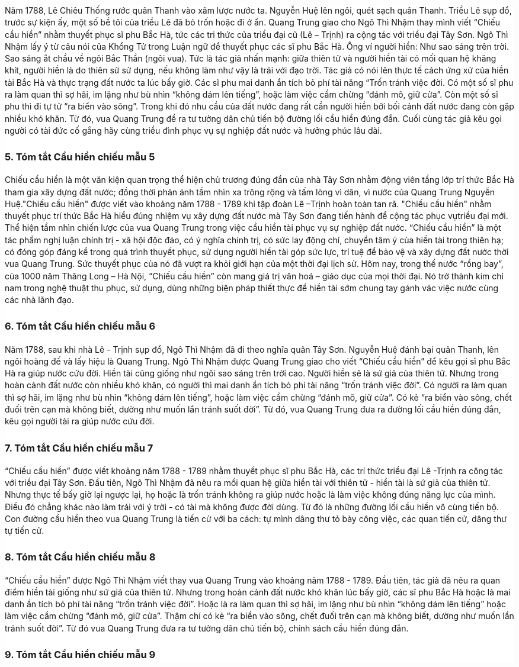 Năm 1788, Lê Chiêu Thống rước quân Thanh vào xâm lược nước ta. Nguyễn Huệ lên ngôi, quét sạch quân Thanh. Triều Lê sụp đổ, trước sự kiện ấy, một số bề tôi của triều Lê đã bỏ trốn hoặc đi ở ẩn. Quang Trung giao cho Ngô Thì Nhậm thay mình viết “Chiếu cầu hiền” nhằm thuyết phục sĩ phu Bắc Hà, tức các tri thức của triều đại cũ \(Lê – Trịnh\) ra cộng tác với triều đại Tây Sơn.
Ngô Thì Nhậm lấy ý từ câu nói của Khổng Tử trong Luận ngữ để thuyết phục các sĩ phu Bắc Hà. Ông ví người hiền: Như sao sáng trên trời. Sao sáng ắt chầu về ngôi Bắc Thần \(ngôi vua\). Tức là tác giả nhấn mạnh: giữa thiên tử và người hiền tài có mối quan hệ khăng khít, người hiền là do thiên sử sử dụng, nếu không làm như vậy là trái với đạo trời.
Tác giả có nói lên thực tế cách ứng xử của hiền tài Bắc Hà và thực trạng đất nước ta lúc bấy giờ. Các sĩ phu mai danh ẩn tích bỏ phí tài năng “Trốn tránh việc đời. Có một số sĩ phu ra làm quan thì sợ hãi, im lặng như bù nhìn “không dám lên tiếng”, hoặc làm việc cầm chừng “đánh mõ, giữ cửa”. Còn một số sĩ phu thì đi tự tử “ra biển vào sông”. Trong khi đó nhu cầu của đất nước đang rất cần người hiền bởi bối cảnh đất nước đang còn gặp nhiều khó khăn.
Từ đó, vua Quang Trung đề ra tư tưởng dân chủ tiến bộ đường lối cầu hiền đúng đắn. Cuối cùng tác giả kêu gọi người có tài đức cố gắng hãy cùng triều đình phục vụ sự nghiệp đất nước và hưởng phúc lâu dài.
### 5\. Tóm tắt Cầu hiền chiếu mẫu 5
Chiếu cầu hiền là một văn kiện quan trọng thể hiện chủ trương đúng đắn của nhà Tây Sơn nhằm động viên tầng lớp trí thức Bắc Hà tham gia xây dựng đất nước; đồng thời phản ánh tầm nhìn xa trông rộng và tấm lòng vì dân, vì nước của Quang Trung Nguyễn Huệ."Chiếu cầu hiền" được viết vào khoảng năm 1788 - 1789 khi tập đoàn Lê –Trịnh hoàn toàn tan rã. "Chiếu cầu hiền" nhằm thuyết phục trí thức Bắc Hà hiểu đúng nhiệm vụ xây dựng đất nước mà Tây Sơn đang tiến hành để cộng tác phục vụtriều đại mới. Thể hiện tầm nhìn chiến lược của vua Quang Trung trong việc cầu hiền tài phục vụ sự nghiệp đất nước. “Chiếu cầu hiền” là một tác phẩm nghị luận chính trị - xã hội độc đáo, có ý nghĩa chính trị, có sức lay động chí, chuyển tâm ý của hiền tài trong thiên hạ; có đóng góp đáng kể trong quá trình thuyết phục, sử dụng người hiền tài góp sức lực, trí tuệ để bảo vệ và xây dựng đất nước thời vua Quang Trung. Sức thuyết phục của nó đã vượt ra khỏi giới hạn của một thời đại lịch sử. Hôm nay, trong thế nước “rồng bay”, của 1000 năm Thăng Long – Hà Nội, “Chiếu cầu hiền” còn mang giá trị văn hoá – giáo dục của mọi thời đại. Nó trở thành kim chỉ nam trong nghệ thuật thu phục, sử dụng, dùng những biện pháp thiết thực để hiền tài sớm chung tay gánh vác việc nước cùng các nhà lãnh đạo.
### 6\. Tóm tắt Cầu hiền chiếu mẫu 6
Năm 1788, sau khi nhà Lê - Trịnh sụp đổ, Ngô Thì Nhậm đã đi theo nghĩa quân Tây Sơn. Nguyễn Huệ đánh bại quân Thanh, lên ngôi hoàng đế và lấy hiệu là Quang Trung. Ngô Thì Nhậm được Quang Trung giao cho viết “Chiếu cầu hiền” để kêu gọi sĩ phu Bắc Hà ra giúp nước cứu đời. Hiền tài cũng giống như ngôi sao sáng trên trời cao. Người hiền sẽ là sứ giả của thiên tử. Nhưng trong hoàn cảnh đất nước còn nhiều khó khăn, có người thì mai danh ẩn tích bỏ phí tài năng “trốn tránh việc đời”. Có người ra làm quan thì sợ hãi, im lặng như bù nhìn “không dám lên tiếng”, hoặc làm việc cầm chừng “đánh mõ, giữ cửa”. Có kẻ “ra biển vào sông, chết đuối trên cạn mà không biết, dường như muốn lẩn tránh suốt đời”. Từ đó, vua Quang Trung đưa ra đường lối cầu hiền đúng đắn, kêu gọi người tài ra giúp nước cứu đời.
### 7\. Tóm tắt Cầu hiền chiếu mẫu 7
“Chiếu cầu hiền” được viết khoảng năm 1788 - 1789 nhằm thuyết phục sĩ phu Bắc Hà, các trí thức triều đại Lê -Trịnh ra công tác với triều đại Tây Sơn. Đầu tiên, Ngô Thì Nhậm đã nêu ra mối quan hệ giữa hiền tài với thiên tử - hiền tài là sứ giả của thiên tử. Nhưng thực tế bấy giờ lại ngược lại, họ hoặc là trốn tránh không ra giúp nước hoặc là làm việc không đúng năng lực của mình. Điều đó chẳng khác nào làm trái với ý trời - có tài mà không được đời dùng. Từ đó là những đường lối cầu hiền vô cùng tiến bộ. Con đường cầu hiền theo vua Quang Trung là tiến cử với ba cách: tự mình dâng thư tỏ bày công việc, các quan tiến cử, dâng thư tự tiến cử.
### 8\. Tóm tắt Cầu hiền chiếu mẫu 8
“Chiếu cầu hiền” được Ngô Thì Nhậm viết thay vua Quang Trung vào khoảng năm 1788 - 1789. Đầu tiên, tác giả đã nêu ra quan điểm hiền tài giống như sứ giả của thiên tử. Nhưng trong hoàn cảnh đất nước khó khăn lúc bấy giờ, các sĩ phu Bắc Hà hoặc là mai danh ẩn tích bỏ phí tài năng “trốn tránh việc đời”. Hoặc là ra làm quan thì sợ hãi, im lặng như bù nhìn “không dám lên tiếng” hoặc làm việc cầm chừng “đánh mõ, giữ cửa”. Thậm chí có kẻ “ra biển vào sông, chết đuối trên cạn mà không biết, dường như muốn lẩn tránh suốt đời”. Từ đó vua Quang Trung đưa ra tư tưởng dân chủ tiến bộ, chính sách cầu hiền đúng đắn.
### 9\. Tóm tắt Cầu hiền chiếu mẫu 9